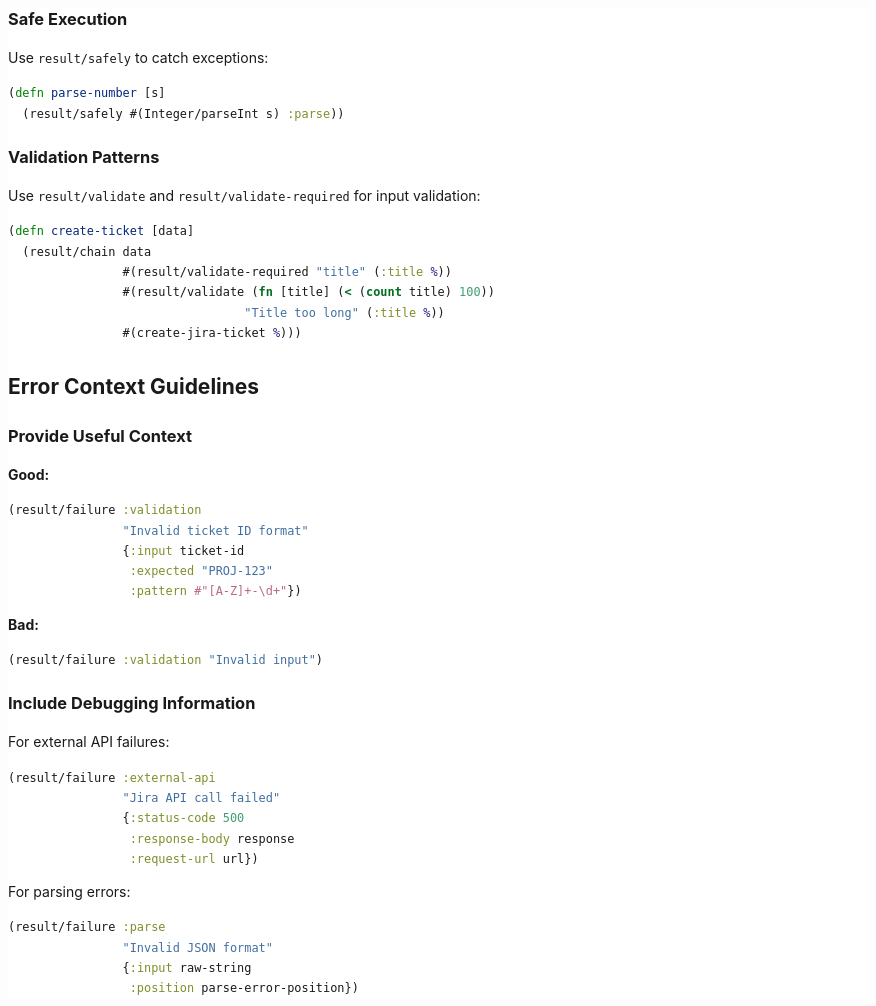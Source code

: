 ### Safe Execution

Use `result/safely` to catch exceptions:

```clojure
(defn parse-number [s]
  (result/safely #(Integer/parseInt s) :parse))
```

### Validation Patterns

Use `result/validate` and `result/validate-required` for input validation:

```clojure
(defn create-ticket [data]
  (result/chain data
                #(result/validate-required "title" (:title %))
                #(result/validate (fn [title] (< (count title) 100)) 
                                 "Title too long" (:title %))
                #(create-jira-ticket %)))
```

## Error Context Guidelines

### Provide Useful Context

**Good:**
```clojure
(result/failure :validation 
                "Invalid ticket ID format" 
                {:input ticket-id 
                 :expected "PROJ-123"
                 :pattern #"[A-Z]+-\d+"})
```

**Bad:**
```clojure
(result/failure :validation "Invalid input")
```

### Include Debugging Information

For external API failures:
```clojure
(result/failure :external-api 
                "Jira API call failed"
                {:status-code 500
                 :response-body response
                 :request-url url})
```

For parsing errors:
```clojure
(result/failure :parse 
                "Invalid JSON format"
                {:input raw-string
                 :position parse-error-position})
```
